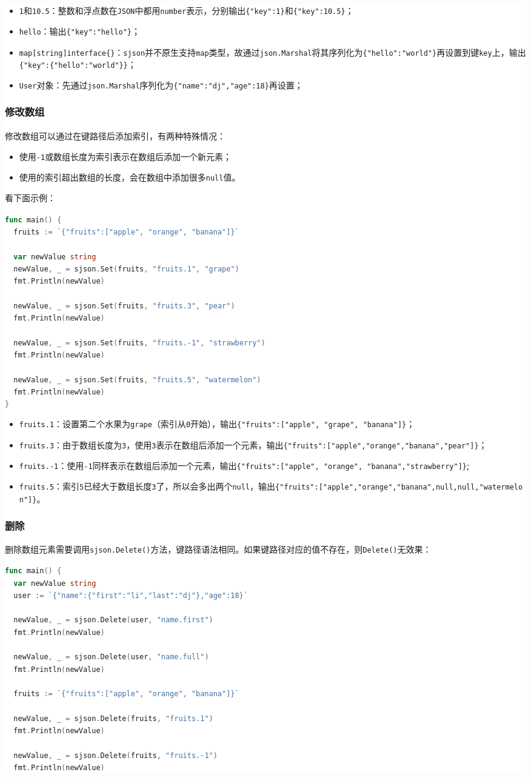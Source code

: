 - `1`和`10.5`：整数和浮点数在`JSON`中都用`number`表示，分别输出`{"key":1}`和`{"key":10.5}`；

- `hello`：输出`{"key":"hello"}`；

- `map[string]interface{}`：`sjson`并不原生支持`map`类型，故通过`json.Marshal`将其序列化为`{"hello":"world"}`再设置到键`key`上，输出`{"key":{"hello":"world"}}`；

- `User`对象：先通过`json.Marshal`序列化为`{"name":"dj","age":18}`再设置；

### 修改数组

修改数组可以通过在键路径后添加索引，有两种特殊情况：

- 使用`-1`或数组长度为索引表示在数组后添加一个新元素；

- 使用的索引超出数组的长度，会在数组中添加很多`null`值。

看下面示例：

``` go
func main() {
  fruits := `{"fruits":["apple", "orange", "banana"]}`

  var newValue string
  newValue, _ = sjson.Set(fruits, "fruits.1", "grape")
  fmt.Println(newValue)

  newValue, _ = sjson.Set(fruits, "fruits.3", "pear")
  fmt.Println(newValue)

  newValue, _ = sjson.Set(fruits, "fruits.-1", "strawberry")
  fmt.Println(newValue)

  newValue, _ = sjson.Set(fruits, "fruits.5", "watermelon")
  fmt.Println(newValue)
}
```

- `fruits.1`：设置第二个水果为`grape`（索引从`0`开始），输出`{"fruits":["apple", "grape", "banana"]}`；

- `fruits.3`：由于数组长度为`3`，使用`3`表示在数组后添加一个元素，输出`{"fruits":["apple","orange","banana","pear"]}`；

- `fruits.-1`：使用`-1`同样表示在数组后添加一个元素，输出`{"fruits":["apple", "orange", "banana","strawberry"]}`;

- `fruits.5`：索引`5`已经大于数组长度`3`了，所以会多出两个`null`，输出`{"fruits":["apple","orange","banana",null,null,"watermelon"]}`。

### 删除

删除数组元素需要调用`sjson.Delete()`方法，键路径语法相同。如果键路径对应的值不存在，则`Delete()`无效果：

``` go
func main() {
  var newValue string
  user := `{"name":{"first":"li","last":"dj"},"age":18}`

  newValue, _ = sjson.Delete(user, "name.first")
  fmt.Println(newValue)

  newValue, _ = sjson.Delete(user, "name.full")
  fmt.Println(newValue)

  fruits := `{"fruits":["apple", "orange", "banana"]}`

  newValue, _ = sjson.Delete(fruits, "fruits.1")
  fmt.Println(newValue)

  newValue, _ = sjson.Delete(fruits, "fruits.-1")
  fmt.Println(newValue)

```